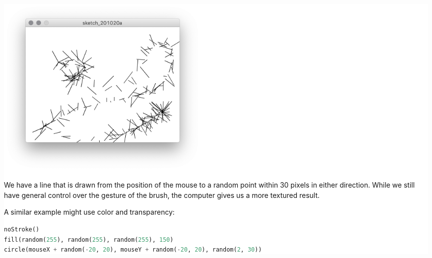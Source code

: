   <img src="code/canvas_10.png" width=400 /><br />
</p>

We have a line that is drawn from the position of the mouse to a random point within 30 pixels in either direction. While we still have general control over the gesture of the brush, the computer gives us a more textured result.

A similar example might use color and transparency:

```py
noStroke()
fill(random(255), random(255), random(255), 150)
circle(mouseX + random(-20, 20), mouseY + random(-20, 20), random(2, 30))            
```

<p align="center">